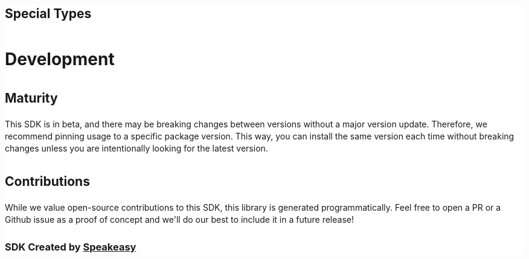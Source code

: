 

## Special Types






# Development

## Maturity

This SDK is in beta, and there may be breaking changes between versions without a major version update. Therefore, we recommend pinning usage
to a specific package version. This way, you can install the same version each time without breaking changes unless you are intentionally
looking for the latest version.

## Contributions

While we value open-source contributions to this SDK, this library is generated programmatically.
Feel free to open a PR or a Github issue as a proof of concept and we'll do our best to include it in a future release!

### SDK Created by [Speakeasy](https://docs.speakeasyapi.dev/docs/using-speakeasy/client-sdks)
